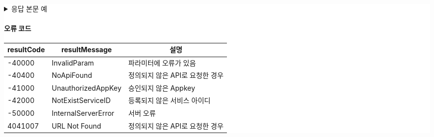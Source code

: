 <details><summary>응답 본문 예</summary></details>

#### 오류 코드

| resultCode | resultMessage | 설명 |
| --- | --- | --- |
| -40000 | InvalidParam | 파라미터에 오류가 있음 |
| -40400 | NoApiFound | 정의되지 않은 API로 요청한 경우 |
| -41000 | UnauthorizedAppKey | 승인되지 않은 Appkey |
| -42000 | NotExistServiceID | 등록되지 않은 서비스 아이디 |
| -50000 | InternalServerError | 서버 오류 |
| 4041007 | URL Not Found | 정의되지 않은 API로 요청한 경우 |
